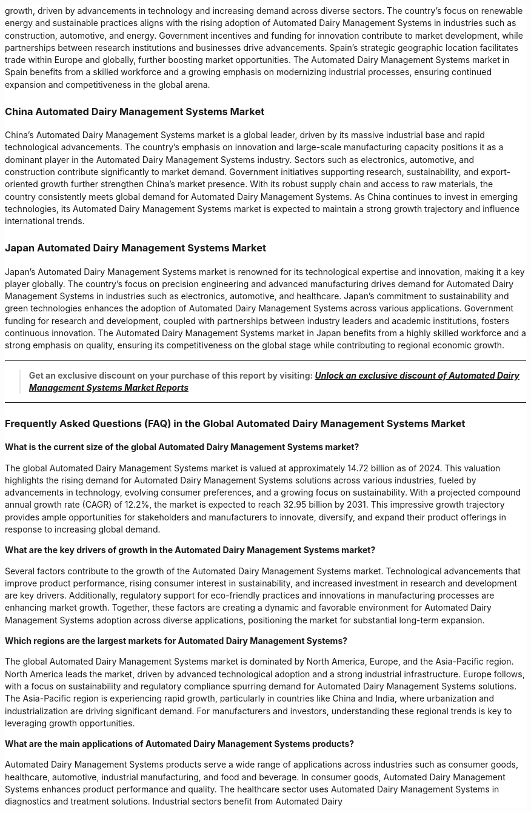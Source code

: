 growth, driven by advancements in technology and increasing demand across diverse sectors. The country&rsquo;s focus on renewable energy and sustainable practices aligns with the rising adoption of Automated Dairy Management Systems in industries such as construction, automotive, and energy. Government incentives and funding for innovation contribute to market development, while partnerships between research institutions and businesses drive advancements. Spain&rsquo;s strategic geographic location facilitates trade within Europe and globally, further boosting market opportunities. The Automated Dairy Management Systems market in Spain benefits from a skilled workforce and a growing emphasis on modernizing industrial processes, ensuring continued expansion and competitiveness in the global arena.</p><h3>China Automated Dairy Management Systems Market</h3><p>China&rsquo;s Automated Dairy Management Systems market is a global leader, driven by its massive industrial base and rapid technological advancements. The country&rsquo;s emphasis on innovation and large-scale manufacturing capacity positions it as a dominant player in the Automated Dairy Management Systems industry. Sectors such as electronics, automotive, and construction contribute significantly to market demand. Government initiatives supporting research, sustainability, and export-oriented growth further strengthen China&rsquo;s market presence. With its robust supply chain and access to raw materials, the country consistently meets global demand for Automated Dairy Management Systems. As China continues to invest in emerging technologies, its Automated Dairy Management Systems market is expected to maintain a strong growth trajectory and influence international trends.</p><h3>Japan Automated Dairy Management Systems Market</h3><p>Japan&rsquo;s Automated Dairy Management Systems market is renowned for its technological expertise and innovation, making it a key player globally. The country&rsquo;s focus on precision engineering and advanced manufacturing drives demand for Automated Dairy Management Systems in industries such as electronics, automotive, and healthcare. Japan&rsquo;s commitment to sustainability and green technologies enhances the adoption of Automated Dairy Management Systems across various applications. Government funding for research and development, coupled with partnerships between industry leaders and academic institutions, fosters continuous innovation. The Automated Dairy Management Systems market in Japan benefits from a highly skilled workforce and a strong emphasis on quality, ensuring its competitiveness on the global stage while contributing to regional economic growth.</p><hr /><blockquote><p><strong>Get an exclusive discount on your purchase of this report by visiting: <em><a href="://marketresearchpulse.com/ask-for-discount/107190?utm_source=Github&amp;utm_medium=021">Unlock an exclusive discount of Automated Dairy Management Systems Market Reports</a></em>&nbsp;</strong></p></blockquote><hr /><h3>Frequently Asked Questions (FAQ) in the Global Automated Dairy Management Systems Market</h3><p><strong>What is the current size of the global Automated Dairy Management Systems market?</strong></p><p>The global Automated Dairy Management Systems market is valued at approximately 14.72 billion as of 2024. This valuation highlights the rising demand for Automated Dairy Management Systems solutions across various industries, fueled by advancements in technology, evolving consumer preferences, and a growing focus on sustainability. With a projected compound annual growth rate (CAGR) of 12.2%, the market is expected to reach 32.95 billion by 2031. This impressive growth trajectory provides ample opportunities for stakeholders and manufacturers to innovate, diversify, and expand their product offerings in response to increasing global demand.</p><p><strong>What are the key drivers of growth in the Automated Dairy Management Systems market?</strong></p><p>Several factors contribute to the growth of the Automated Dairy Management Systems market. Technological advancements that improve product performance, rising consumer interest in sustainability, and increased investment in research and development are key drivers. Additionally, regulatory support for eco-friendly practices and innovations in manufacturing processes are enhancing market growth. Together, these factors are creating a dynamic and favorable environment for Automated Dairy Management Systems adoption across diverse applications, positioning the market for substantial long-term expansion.</p><p><strong>Which regions are the largest markets for Automated Dairy Management Systems?</strong></p><p>The global Automated Dairy Management Systems market is dominated by North America, Europe, and the Asia-Pacific region. North America leads the market, driven by advanced technological adoption and a strong industrial infrastructure. Europe follows, with a focus on sustainability and regulatory compliance spurring demand for Automated Dairy Management Systems solutions. The Asia-Pacific region is experiencing rapid growth, particularly in countries like China and India, where urbanization and industrialization are driving significant demand. For manufacturers and investors, understanding these regional trends is key to leveraging growth opportunities.</p><p><strong>What are the main applications of Automated Dairy Management Systems products?</strong></p><p>Automated Dairy Management Systems products serve a wide range of applications across industries such as consumer goods, healthcare, automotive, industrial manufacturing, and food and beverage. In consumer goods, Automated Dairy Management Systems enhances product performance and quality. The healthcare sector uses Automated Dairy Management Systems in diagnostics and treatment solutions. Industrial sectors benefit from Automated Dairy